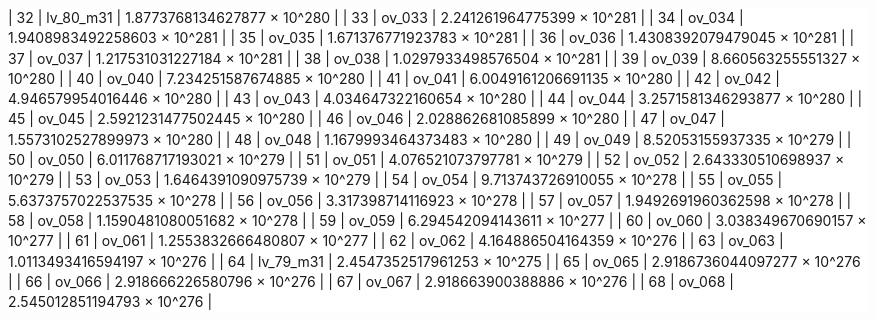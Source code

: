 | 32 | lv_80_m31 | 1.8773768134627877 × 10^280 |
| 33 | ov_033 | 2.241261964775399 × 10^281 |
| 34 | ov_034 | 1.9408983492258603 × 10^281 |
| 35 | ov_035 | 1.671376771923783 × 10^281 |
| 36 | ov_036 | 1.4308392079479045 × 10^281 |
| 37 | ov_037 | 1.217531031227184 × 10^281 |
| 38 | ov_038 | 1.0297933498576504 × 10^281 |
| 39 | ov_039 | 8.660563255551327 × 10^280 |
| 40 | ov_040 | 7.234251587674885 × 10^280 |
| 41 | ov_041 | 6.0049161206691135 × 10^280 |
| 42 | ov_042 | 4.946579954016446 × 10^280 |
| 43 | ov_043 | 4.034647322160654 × 10^280 |
| 44 | ov_044 | 3.2571581346293877 × 10^280 |
| 45 | ov_045 | 2.5921231477502445 × 10^280 |
| 46 | ov_046 | 2.028862681085899 × 10^280 |
| 47 | ov_047 | 1.5573102527899973 × 10^280 |
| 48 | ov_048 | 1.1679993464373483 × 10^280 |
| 49 | ov_049 | 8.52053155937335 × 10^279 |
| 50 | ov_050 | 6.011768717193021 × 10^279 |
| 51 | ov_051 | 4.076521073797781 × 10^279 |
| 52 | ov_052 | 2.643330510698937 × 10^279 |
| 53 | ov_053 | 1.6464391090975739 × 10^279 |
| 54 | ov_054 | 9.713743726910055 × 10^278 |
| 55 | ov_055 | 5.6373757022537535 × 10^278 |
| 56 | ov_056 | 3.317398714116923 × 10^278 |
| 57 | ov_057 | 1.9492691960362598 × 10^278 |
| 58 | ov_058 | 1.1590481080051682 × 10^278 |
| 59 | ov_059 | 6.294542094143611 × 10^277 |
| 60 | ov_060 | 3.038349670690157 × 10^277 |
| 61 | ov_061 | 1.2553832666480807 × 10^277 |
| 62 | ov_062 | 4.164886504164359 × 10^276 |
| 63 | ov_063 | 1.0113493416594197 × 10^276 |
| 64 | lv_79_m31 | 2.4547352517961253 × 10^275 |
| 65 | ov_065 | 2.9186736044097277 × 10^276 |
| 66 | ov_066 | 2.918666226580796 × 10^276 |
| 67 | ov_067 | 2.918663900388886 × 10^276 |
| 68 | ov_068 | 2.545012851194793 × 10^276 |